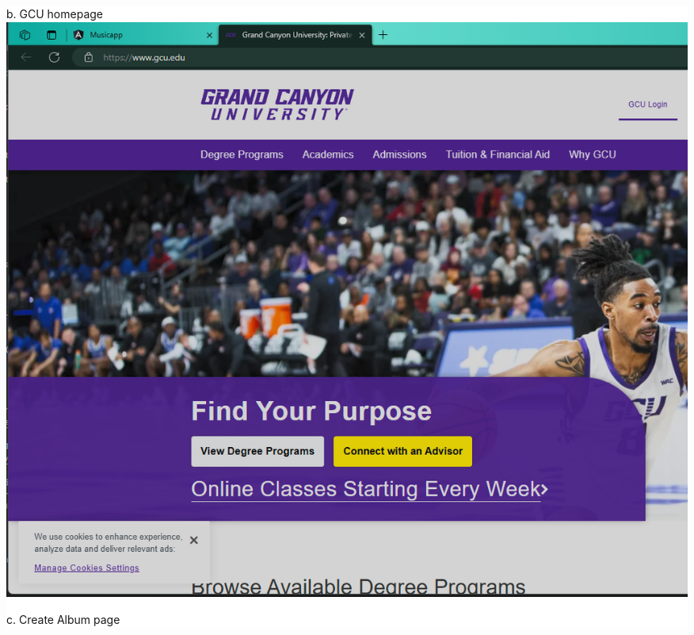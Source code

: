    b. GCU homepage
 ![GCU Homepage](https://github.com/omniV1/CST-391/blob/main/docs/activity3/Screenshots/gcu_homepage.png)

   c. Create Album page